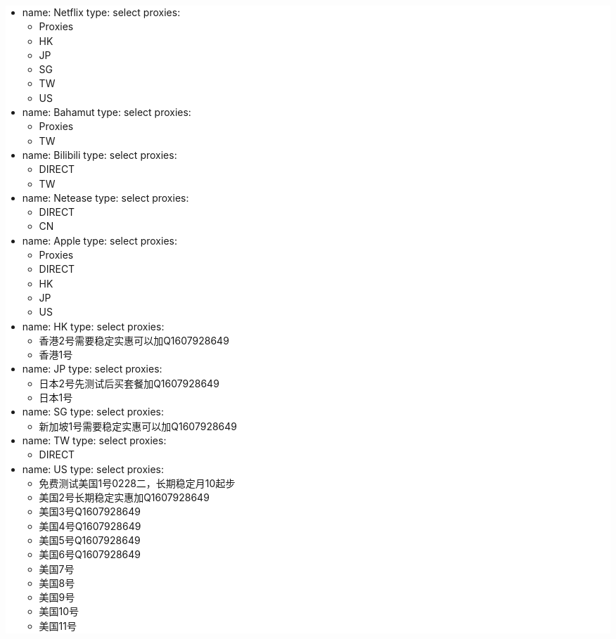   - name: Netflix
    type: select
    proxies:
      - Proxies
      - HK
      - JP
      - SG
      - TW
      - US
  - name: Bahamut
    type: select
    proxies:
      - Proxies
      - TW
  - name: Bilibili
    type: select
    proxies:
      - DIRECT
      - TW
  - name: Netease
    type: select
    proxies:
      - DIRECT
      - CN
  - name: Apple
    type: select
    proxies:
      - Proxies
      - DIRECT
      - HK
      - JP
      - US
  - name: HK
    type: select
    proxies:
      - 香港2号需要稳定实惠可以加Q1607928649
      - 香港1号
  - name: JP
    type: select
    proxies:
      - 日本2号先测试后买套餐加Q1607928649
      - 日本1号
  - name: SG
    type: select
    proxies:
      - 新加坡1号需要稳定实惠可以加Q1607928649
  - name: TW
    type: select
    proxies:
      - DIRECT
  - name: US
    type: select
    proxies:
      - 免费测试美国1号0228二，长期稳定月10起步
      - 美国2号长期稳定实惠加Q1607928649
      - 美国3号Q1607928649
      - 美国4号Q1607928649
      - 美国5号Q1607928649
      - 美国6号Q1607928649
      - 美国7号
      - 美国8号
      - 美国9号
      - 美国10号
      - 美国11号